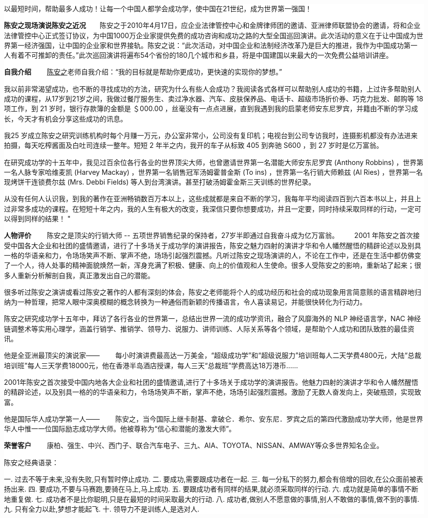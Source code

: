以最短时间，帮助最多人成功！让每一个中国人都学会成功学，使中国在21世纪，成为世界第一强国！

**陈安之现场演说陈安之近况**　　陈安之于2010年4月17日，应企业法律管控中心和金牌律师团的邀请、亚洲律师联盟协会的邀请，将和企业法律管控中心正式签订协议，为中国1000万企业家提供免费的成功咨询和成功之路的大型全国巡回演讲。此次活动的意义在于让中国成为世界第一经济强国，让中国的企业家和世界接轨。陈安之说：“此次活动，对中国企业和法制经济改革乃是巨大的推进，我作为中国成功第一人有着不可推卸的责任。”此次巡回演讲将遍布54个省份的180几个城市和乡县，将是中国建国以来最大的一次免费公益培训讲座。

**自我介绍**
　　[陈安之](/blog/chenanzhi-chenggongxue)老师自我介绍：“我的目标就是帮助你更成功，更快速的实现你的梦想。”

我以前非常渴望成功，也不断的寻找成功的方法，研究为什么有些人会成功？我阅读各式各样可以帮助别人成功的书籍，上过许多帮助别人成功的课程，从17岁到21岁之间，我做过餐厅服务生、卖过净水器、汽车、皮肤保养品、电话卡、超级市场折价券、巧克力批发、邮购等 18 项工作，到 21 岁时，银行存款簿的金额是 ＄000.00 ，丝毫没有一点点进展，直到我遇到我的启蒙老师安东尼罗宾，并籍由不断的学习成长，今天才有机会分享这些成功的讯息。

我25 岁成立陈安之研究训练机构时每个月赚一万元，办公室非常小，公司没有复印机；电视台到公司专访我时，连摄影机都没有办法进来拍摄，每天吃榨酱面及白吐司连续一整年。短短 2 年半之内，我开的车子从标致 405 到奔驰 S600 ，到 27 岁时是亿万富翁。

在研究成功学的十五年中，我见过百余位各行各业的世界顶尖大师，也曾邀请世界第一名潜能大师安东尼罗宾 (Anthony Robbins) ，世界第一名人脉专家哈维麦凯 (Harvey Mackay) ，世界第一名销售冠军汤姆霍普金斯 (To ins) ，世界第一名行销大师赖兹 (Al Ries) ，世界第一名现烤饼干连锁费尔兹 (Mrs. Debbi Fields) 等人到台湾演讲。甚至打破汤姆霍金斯三天训练的世界纪录。

从没有任何人认识我，到我的著作在亚洲畅销数百万本以上，这些成就都是来自不断的学习，我每年平均阅读四百到六百本书以上，并且上过非常多成功的课程。在短短十年之内，我的人生有极大的改变，我深信只要你想要成功，并且一定要，同时持续采取同样的行动，一定可以得到同样的结果！ "

**人物评价**
　　陈安之是顶尖的行销大师 -- 五项世界销售纪录的保持者，27岁半即通过自我奋斗成为亿万富翁。 　　2001 年陈安之首次接受中国各大企业和社团的盛情邀请，进行了十多场关于成功学的演讲报告，陈安之魅力四射的演讲才华和令人幡然醒悟的精辟论述以及别具一格的华语亲和力，令场场笑声不断、掌声不绝，场场引起强烈震撼。凡听过陈安之现场演讲的人，不论在工作中，还是在生活中都仿佛变了一个人，待人处事的精神面貌焕然一新，浑身充满了积极、健康、向上的价值观和人生使命。很多人受陈安之的影响，重新站了起来；很多人重新分析解剖自我，真正激发出自己的潜能。

很多听过陈安之演讲或看过陈安之著作的人都有深刻的体会，陈安之老师能将个人的成功经历和社会的成功现象用言简意赅的语言精辟地归纳为一种哲理，把常人眼中深奥模糊的概念转换为一种通俗而新颖的传播语言，令人喜读易记，并能很快转化为行动力。

陈安之研究成功学十五年中，拜访了各行各业的世界第一，总结出世界一流的成功学资讯，融合了风靡海外的 NLP 神经语言学，NAC 神经链调整术等实用心理学，涵盖行销学、推销学、领导力、说服力、讲师训练、人际关系等各个领域，是帮助个人成功和团队致胜的最佳资讯。

他是全亚洲最顶尖的演说家—— 　　每小时演讲费最高达一万美金，“超级成功学”和“超级说服力”培训班每人二天学费4800元，大陆“总裁培训班”每人三天学费18000元，他在香港半岛酒店授课，每人三天“总裁班”学费高达18万港币……

2001年陈安之首次接受中国内地各大企业和社团的盛情邀请,进行了十多场关于成功学的演讲报告。他魅力四射的演讲才华和令人幡然醒悟的精辟论述，以及别具一格的的华语亲和力，令场场笑声不断，掌声不绝，场场引起强烈震撼。激励了无数人奋发向上，突破瓶颈，实现致富。

他是国际华人成功学第一人—— 　　陈安之，当今国际上继卡耐基、拿破仑．希尔、安东尼．罗宾之后的第四代激励成功学大师，他是世界华人中惟一一位国际励志成功学大师。他被尊称为“信心和潜能的激发大师”。

**荣誉客户**
　　康柏、强生、中兴、西门子、联合汽车电子、三九、AIA、TOYOTA、NISSAN、AMWAY等众多世界知名企业。

陈安之经典语录：

一. 过去不等于未来,没有失败,只有暂时停止成功.
二. 要成功,需要跟成功者在一起.
三. 每一分私下的努力,都会有倍增的回收,在公众面前被表扬出来.
四. 要成功,不要与马赛跑,要骑在马上,马上成功.
五. 要跟成功者有同样的结果,就必须采取同样的行动.
六. 成功就是简单的事情不断地重复做.
七. 成功者不是比你聪明,只是在最短的时间采取最大的行动.
八. 成功者,做别人不愿意做的事情,别人不敢做的事情,做不到的事情.
九. 只有全力以赴,梦想才能起飞.
十. 领导力不是训练人,是选对人.
